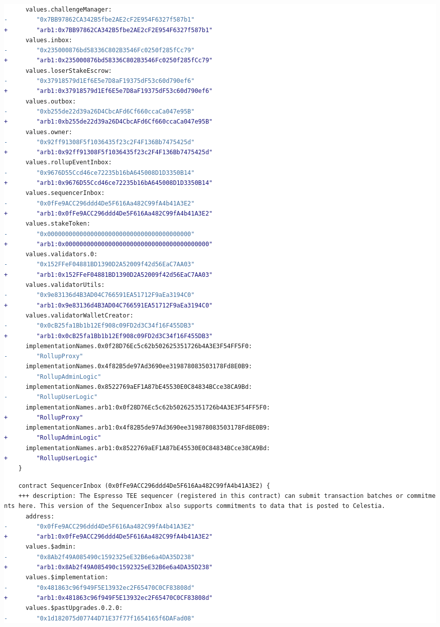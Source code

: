 ```diff
      values.challengeManager:
-        "0x7BB97862CA342B5fbe2AE2cF2E954F6327f587b1"
+        "arb1:0x7BB97862CA342B5fbe2AE2cF2E954F6327f587b1"
      values.inbox:
-        "0x235000876bd58336C802B3546Fc0250f285fCc79"
+        "arb1:0x235000876bd58336C802B3546Fc0250f285fCc79"
      values.loserStakeEscrow:
-        "0x37918579d1Ef6E5e7D8aF19375dF53c60d790ef6"
+        "arb1:0x37918579d1Ef6E5e7D8aF19375dF53c60d790ef6"
      values.outbox:
-        "0xb255de22d39a26D4CbcAFd6Cf660ccaCa047e95B"
+        "arb1:0xb255de22d39a26D4CbcAFd6Cf660ccaCa047e95B"
      values.owner:
-        "0x92ff91308F5f1036435f23c2F4F136Bb7475425d"
+        "arb1:0x92ff91308F5f1036435f23c2F4F136Bb7475425d"
      values.rollupEventInbox:
-        "0x9676D55Ccd46ce72235b16bA645008D1D3350B14"
+        "arb1:0x9676D55Ccd46ce72235b16bA645008D1D3350B14"
      values.sequencerInbox:
-        "0x0fFe9ACC296ddd4De5F616Aa482C99fA4b41A3E2"
+        "arb1:0x0fFe9ACC296ddd4De5F616Aa482C99fA4b41A3E2"
      values.stakeToken:
-        "0x0000000000000000000000000000000000000000"
+        "arb1:0x0000000000000000000000000000000000000000"
      values.validators.0:
-        "0x152FFeF04881BD1390D2A52009f42d56EaC7AA03"
+        "arb1:0x152FFeF04881BD1390D2A52009f42d56EaC7AA03"
      values.validatorUtils:
-        "0x9e83136d4B3AD04C766591EA51712F9aEa3194C0"
+        "arb1:0x9e83136d4B3AD04C766591EA51712F9aEa3194C0"
      values.validatorWalletCreator:
-        "0x0cB25fa1Bb1b12Ef908c09FD2d3C34f16F455DB3"
+        "arb1:0x0cB25fa1Bb1b12Ef908c09FD2d3C34f16F455DB3"
      implementationNames.0x0f28D76Ec5c62b502625351726b4A3E3F54FF5F0:
-        "RollupProxy"
      implementationNames.0x4f82B5de97Ad3690ee319878083503178Fd8E0B9:
-        "RollupAdminLogic"
      implementationNames.0x8522769aEF1A87bE45530E0C84834BCce38CA9Bd:
-        "RollupUserLogic"
      implementationNames.arb1:0x0f28D76Ec5c62b502625351726b4A3E3F54FF5F0:
+        "RollupProxy"
      implementationNames.arb1:0x4f82B5de97Ad3690ee319878083503178Fd8E0B9:
+        "RollupAdminLogic"
      implementationNames.arb1:0x8522769aEF1A87bE45530E0C84834BCce38CA9Bd:
+        "RollupUserLogic"
    }
```

```diff
    contract SequencerInbox (0x0fFe9ACC296ddd4De5F616Aa482C99fA4b41A3E2) {
    +++ description: The Espresso TEE sequencer (registered in this contract) can submit transaction batches or commitments here. This version of the SequencerInbox also supports commitments to data that is posted to Celestia.
      address:
-        "0x0fFe9ACC296ddd4De5F616Aa482C99fA4b41A3E2"
+        "arb1:0x0fFe9ACC296ddd4De5F616Aa482C99fA4b41A3E2"
      values.$admin:
-        "0x8Ab2f49A085490c1592325eE32B6e6a4DA35D238"
+        "arb1:0x8Ab2f49A085490c1592325eE32B6e6a4DA35D238"
      values.$implementation:
-        "0x481863c96f949F5E13932ec2F65470C0CF83808d"
+        "arb1:0x481863c96f949F5E13932ec2F65470C0CF83808d"
      values.$pastUpgrades.0.2.0:
-        "0x1d182075d07744D71E37f77f1654165f6DAFad08"
```